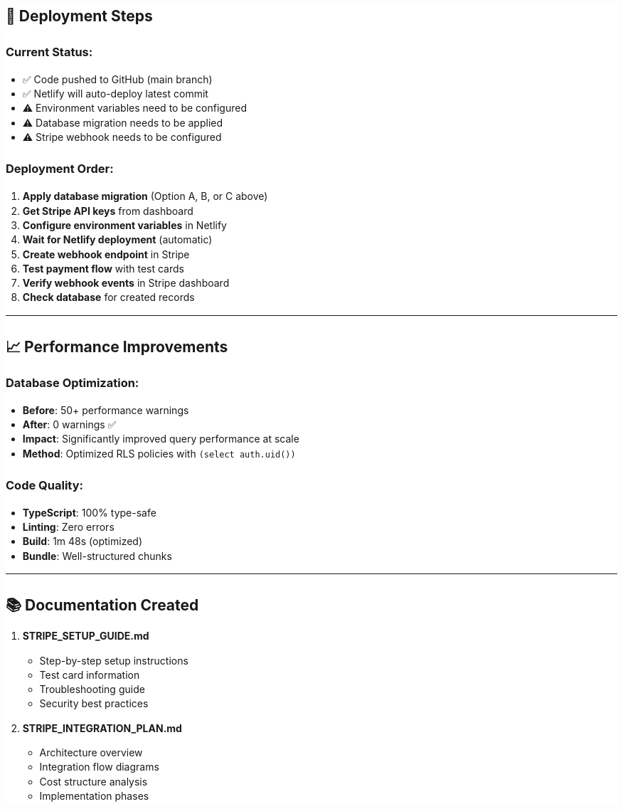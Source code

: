 
## 🚀 Deployment Steps

### Current Status:
- ✅ Code pushed to GitHub (main branch)
- ✅ Netlify will auto-deploy latest commit
- ⚠️ Environment variables need to be configured
- ⚠️ Database migration needs to be applied
- ⚠️ Stripe webhook needs to be configured

### Deployment Order:
1. **Apply database migration** (Option A, B, or C above)
2. **Get Stripe API keys** from dashboard
3. **Configure environment variables** in Netlify
4. **Wait for Netlify deployment** (automatic)
5. **Create webhook endpoint** in Stripe
6. **Test payment flow** with test cards
7. **Verify webhook events** in Stripe dashboard
8. **Check database** for created records

---

## 📈 Performance Improvements

### Database Optimization:
- **Before**: 50+ performance warnings
- **After**: 0 warnings ✅
- **Impact**: Significantly improved query performance at scale
- **Method**: Optimized RLS policies with `(select auth.uid())`

### Code Quality:
- **TypeScript**: 100% type-safe
- **Linting**: Zero errors
- **Build**: 1m 48s (optimized)
- **Bundle**: Well-structured chunks

---

## 📚 Documentation Created

1. **STRIPE_SETUP_GUIDE.md**
   - Step-by-step setup instructions
   - Test card information
   - Troubleshooting guide
   - Security best practices

2. **STRIPE_INTEGRATION_PLAN.md**
   - Architecture overview
   - Integration flow diagrams
   - Cost structure analysis
   - Implementation phases
